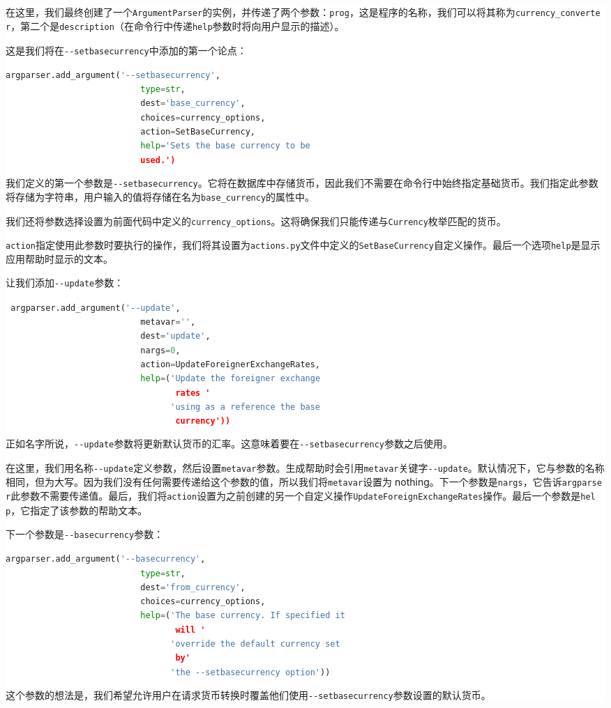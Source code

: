 在这里，我们最终创建了一个`ArgumentParser`的实例，并传递了两个参数：`prog`，这是程序的名称，我们可以将其称为`currency_converter`，第二个是`description`（在命令行中传递`help`参数时将向用户显示的描述）。

这是我们将在`--setbasecurrency`中添加的第一个论点：

```py
argparser.add_argument('--setbasecurrency',
                           type=str,
                           dest='base_currency',
                           choices=currency_options,
                           action=SetBaseCurrency,
                           help='Sets the base currency to be 
                           used.')
```

我们定义的第一个参数是`--setbasecurrency`。它将在数据库中存储货币，因此我们不需要在命令行中始终指定基础货币。我们指定此参数将存储为字符串，用户输入的值将存储在名为`base_currency`的属性中。

我们还将参数选择设置为前面代码中定义的`currency_options`。这将确保我们只能传递与`Currency`枚举匹配的货币。

`action`指定使用此参数时要执行的操作，我们将其设置为`actions.py`文件中定义的`SetBaseCurrency`自定义操作。最后一个选项`help`是显示应用帮助时显示的文本。

让我们添加`--update`参数：

```py
 argparser.add_argument('--update',
                           metavar='',
                           dest='update',
                           nargs=0,
                           action=UpdateForeignerExchangeRates,
                           help=('Update the foreigner exchange 
                                  rates '
                                 'using as a reference the base  
                                  currency'))
```

正如名字所说，`--update`参数将更新默认货币的汇率。这意味着要在`--setbasecurrency`参数之后使用。

在这里，我们用名称`--update`定义参数，然后设置`metavar`参数。生成帮助时会引用`metavar`关键字`--update`。默认情况下，它与参数的名称相同，但为大写。因为我们没有任何需要传递给这个参数的值，所以我们将`metavar`设置为 nothing。下一个参数是`nargs`，它告诉`argparser`此参数不需要传递值。最后，我们将`action`设置为之前创建的另一个自定义操作`UpdateForeignExchangeRates`操作。最后一个参数是`help`，它指定了该参数的帮助文本。

下一个参数是`--basecurrency`参数：

```py
argparser.add_argument('--basecurrency',
                           type=str,
                           dest='from_currency',
                           choices=currency_options,
                           help=('The base currency. If specified it 
                                  will '
                                 'override the default currency set 
                                  by'
                                 'the --setbasecurrency option'))
```

这个参数的想法是，我们希望允许用户在请求货币转换时覆盖他们使用`--setbasecurrency`参数设置的默认货币。
